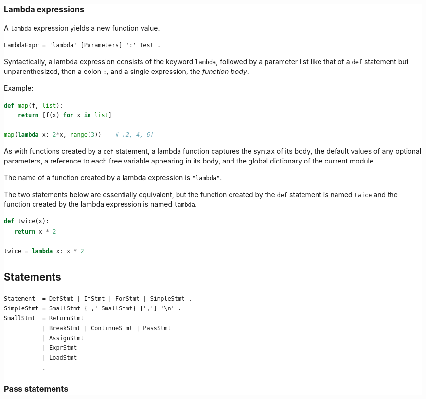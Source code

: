 
### Lambda expressions

A `lambda` expression yields a new function value.

```grammar {.good}
LambdaExpr = 'lambda' [Parameters] ':' Test .
```

Syntactically, a lambda expression consists of the keyword `lambda`,
followed by a parameter list like that of a `def` statement but
unparenthesized, then a colon `:`, and a single expression, the
_function body_.

Example:

```python
def map(f, list):
    return [f(x) for x in list]

map(lambda x: 2*x, range(3))    # [2, 4, 6]
```

As with functions created by a `def` statement, a lambda function
captures the syntax of its body, the default values of any optional
parameters, a reference to each free variable appearing in its body, and
the global dictionary of the current module.

The name of a function created by a lambda expression is `"lambda"`.

The two statements below are essentially equivalent, but the
function created by the `def` statement is named `twice` and the
function created by the lambda expression is named `lambda`.

```python
def twice(x):
   return x * 2

twice = lambda x: x * 2
```

## Statements

```text
Statement  = DefStmt | IfStmt | ForStmt | SimpleStmt .
SimpleStmt = SmallStmt {';' SmallStmt} [';'] '\n' .
SmallStmt  = ReturnStmt
           | BreakStmt | ContinueStmt | PassStmt
           | AssignStmt
           | ExprStmt
           | LoadStmt
           .
```

### Pass statements
